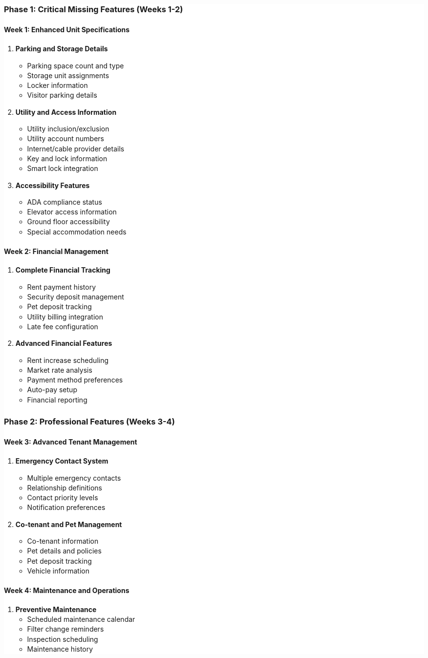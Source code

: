 ### **Phase 1: Critical Missing Features (Weeks 1-2)**

#### **Week 1: Enhanced Unit Specifications**
1. **Parking and Storage Details**
   - Parking space count and type
   - Storage unit assignments
   - Locker information
   - Visitor parking details

2. **Utility and Access Information**
   - Utility inclusion/exclusion
   - Utility account numbers
   - Internet/cable provider details
   - Key and lock information
   - Smart lock integration

3. **Accessibility Features**
   - ADA compliance status
   - Elevator access information
   - Ground floor accessibility
   - Special accommodation needs

#### **Week 2: Financial Management**
1. **Complete Financial Tracking**
   - Rent payment history
   - Security deposit management
   - Pet deposit tracking
   - Utility billing integration
   - Late fee configuration

2. **Advanced Financial Features**
   - Rent increase scheduling
   - Market rate analysis
   - Payment method preferences
   - Auto-pay setup
   - Financial reporting

### **Phase 2: Professional Features (Weeks 3-4)**

#### **Week 3: Advanced Tenant Management**
1. **Emergency Contact System**
   - Multiple emergency contacts
   - Relationship definitions
   - Contact priority levels
   - Notification preferences

2. **Co-tenant and Pet Management**
   - Co-tenant information
   - Pet details and policies
   - Pet deposit tracking
   - Vehicle information

#### **Week 4: Maintenance and Operations**
1. **Preventive Maintenance**
   - Scheduled maintenance calendar
   - Filter change reminders
   - Inspection scheduling
   - Maintenance history
